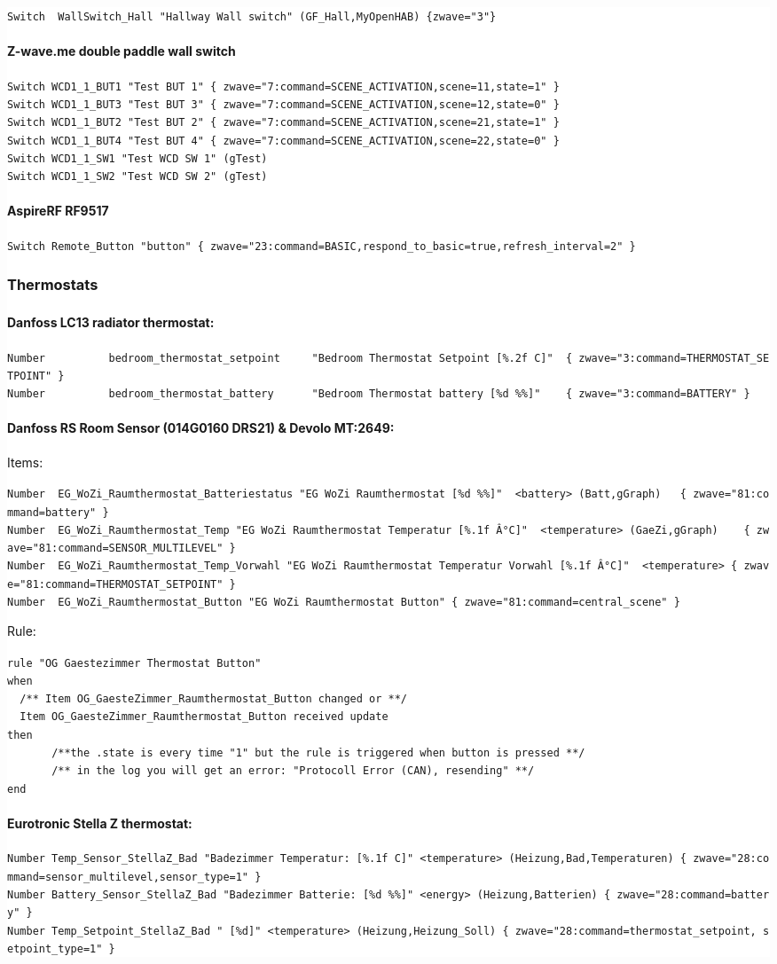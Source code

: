     Switch  WallSwitch_Hall "Hallway Wall switch" (GF_Hall,MyOpenHAB) {zwave="3"}

#### Z-wave.me double paddle wall switch  

    Switch WCD1_1_BUT1 "Test BUT 1" { zwave="7:command=SCENE_ACTIVATION,scene=11,state=1" }
    Switch WCD1_1_BUT3 "Test BUT 3" { zwave="7:command=SCENE_ACTIVATION,scene=12,state=0" }
    Switch WCD1_1_BUT2 "Test BUT 2" { zwave="7:command=SCENE_ACTIVATION,scene=21,state=1" }
    Switch WCD1_1_BUT4 "Test BUT 4" { zwave="7:command=SCENE_ACTIVATION,scene=22,state=0" }
    Switch WCD1_1_SW1 "Test WCD SW 1" (gTest) 
    Switch WCD1_1_SW2 "Test WCD SW 2" (gTest)

#### AspireRF RF9517

    Switch Remote_Button "button" { zwave="23:command=BASIC,respond_to_basic=true,refresh_interval=2" }

### Thermostats

#### Danfoss LC13 radiator thermostat:
    Number          bedroom_thermostat_setpoint     "Bedroom Thermostat Setpoint [%.2f C]"  { zwave="3:command=THERMOSTAT_SETPOINT" }
    Number          bedroom_thermostat_battery      "Bedroom Thermostat battery [%d %%]"    { zwave="3:command=BATTERY" }

#### Danfoss RS Room Sensor (014G0160 DRS21) &  Devolo MT:2649:

Items:

```
Number  EG_WoZi_Raumthermostat_Batteriestatus "EG WoZi Raumthermostat [%d %%]"  <battery> (Batt,gGraph)   { zwave="81:command=battery" }
Number  EG_WoZi_Raumthermostat_Temp "EG WoZi Raumthermostat Temperatur [%.1f Â°C]"  <temperature> (GaeZi,gGraph)    { zwave="81:command=SENSOR_MULTILEVEL" }
Number  EG_WoZi_Raumthermostat_Temp_Vorwahl "EG WoZi Raumthermostat Temperatur Vorwahl [%.1f Â°C]"  <temperature> { zwave="81:command=THERMOSTAT_SETPOINT" }
Number  EG_WoZi_Raumthermostat_Button "EG WoZi Raumthermostat Button" { zwave="81:command=central_scene" }
```

Rule:

```
rule "OG Gaestezimmer Thermostat Button"
when
  /** Item OG_GaesteZimmer_Raumthermostat_Button changed or **/
  Item OG_GaesteZimmer_Raumthermostat_Button received update
then
       /**the .state is every time "1" but the rule is triggered when button is pressed **/
       /** in the log you will get an error: "Protocoll Error (CAN), resending" **/
end
```

#### Eurotronic Stella Z thermostat:  

    Number Temp_Sensor_StellaZ_Bad "Badezimmer Temperatur: [%.1f C]" <temperature> (Heizung,Bad,Temperaturen) { zwave="28:command=sensor_multilevel,sensor_type=1" }
    Number Battery_Sensor_StellaZ_Bad "Badezimmer Batterie: [%d %%]" <energy> (Heizung,Batterien) { zwave="28:command=battery" }
    Number Temp_Setpoint_StellaZ_Bad " [%d]" <temperature> (Heizung,Heizung_Soll) { zwave="28:command=thermostat_setpoint, setpoint_type=1" }
